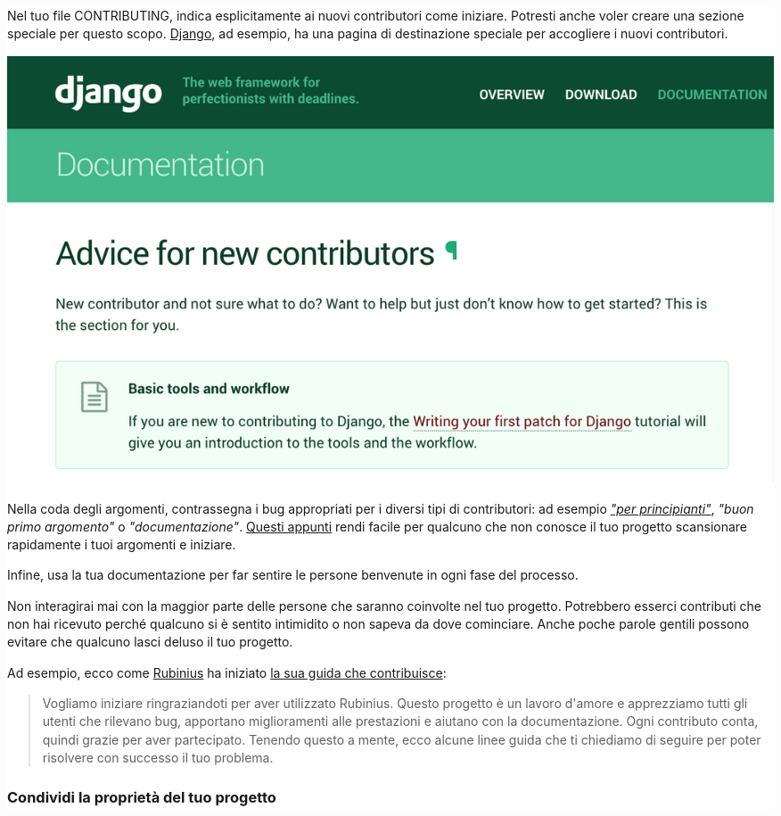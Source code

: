 Nel tuo file CONTRIBUTING, indica esplicitamente ai nuovi contributori come iniziare. Potresti anche voler creare una sezione speciale per questo scopo. [Django](https://github.com/django/django), ad esempio, ha una pagina di destinazione speciale per accogliere i nuovi contributori.

![Django pagin acon i nuovi contributori](/assets/images/building-community/django_new_contributors.png)

Nella coda degli argomenti, contrassegna i bug appropriati per i diversi tipi di contributori: ad esempio [_"per principianti"_](https://kentcdodds.com/blog/first-timers-only), _"buon primo argomento"_ o _"documentazione"_. [Questi appunti](https://github.com/librariesio/libraries.io/blob/6afea1a3354aef4672d9b3a9fc4cc308d60020c8/app/models/github_issue.rb#L8-L14) rendi facile per qualcuno che non conosce il tuo progetto scansionare rapidamente i tuoi argomenti e iniziare.

Infine, usa la tua documentazione per far sentire le persone benvenute in ogni fase del processo.

Non interagirai mai con la maggior parte delle persone che saranno coinvolte nel tuo progetto. Potrebbero esserci contributi che non hai ricevuto perché qualcuno si è sentito intimidito o non sapeva da dove cominciare. Anche poche parole gentili possono evitare che qualcuno lasci deluso il tuo progetto.

Ad esempio, ecco come [Rubinius](https://github.com/rubinius/rubinius/) ha iniziato [la sua guida che contribuisce](https://github.com/rubinius/rubinius/blob/HEAD/.github/contributing.md):

> Vogliamo iniziare ringraziandoti per aver utilizzato Rubinius. Questo progetto è un lavoro d'amore e apprezziamo tutti gli utenti che rilevano bug, apportano miglioramenti alle prestazioni e aiutano con la documentazione. Ogni contributo conta, quindi grazie per aver partecipato. Tenendo questo a mente, ecco alcune linee guida che ti chiediamo di seguire per poter risolvere con successo il tuo problema.

### Condividi la proprietà del tuo progetto
